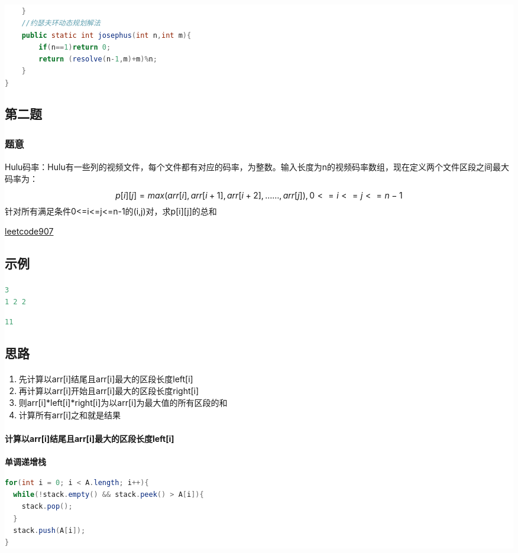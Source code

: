 ```java
    }
    //约瑟夫环动态规划解法
    public static int josephus(int n,int m){
        if(n==1)return 0;
        return (resolve(n-1,m)+m)%n;
    }
}
```



## 第二题

### 题意

Hulu码率：Hulu有一些列的视频文件，每个文件都有对应的码率，为整数。输入长度为n的视频码率数组，现在定义两个文件区段之间最大码率为：
$$
p[i][j]=max(arr[i],arr[i+1],arr[i+2],……,arr[j]),0<=i<=j<=n-1
$$
针对所有满足条件0<=i<=j<=n-1的(i,j)对，求p\[i]\[j]的总和

[leetcode907](https://leetcode.com/problems/sum-of-subarray-minimums/)

## 示例

```java
3
1 2 2
```

```java
11
```

## 思路

1. 先计算以arr[i]结尾且arr[i]最大的区段长度left[i]
2. 再计算以arr[i]开始且arr[i]最大的区段长度right[i]
3. 则arr[i]\*left[i]\*right[i]为以arr[i]为最大值的所有区段的和
4. 计算所有arr[i]之和就是结果

#### 计算以arr[i]结尾且arr[i]最大的区段长度left[i]

**单调递增栈**

```java
for(int i = 0; i < A.length; i++){
  while(!stack.empty() && stack.peek() > A[i]){
    stack.pop();
  }
  stack.push(A[i]);
}
```
